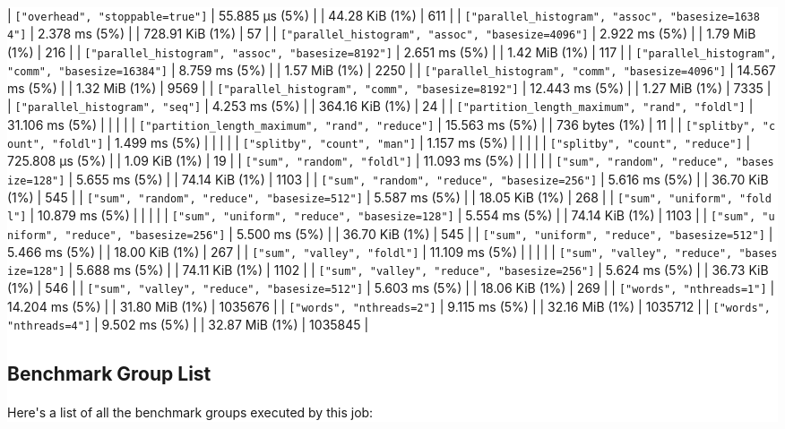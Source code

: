 | `["overhead", "stoppable=true"]`                    |  55.885 μs (5%) |         |  44.28 KiB (1%) |         611 |
| `["parallel_histogram", "assoc", "basesize=16384"]` |   2.378 ms (5%) |         | 728.91 KiB (1%) |          57 |
| `["parallel_histogram", "assoc", "basesize=4096"]`  |   2.922 ms (5%) |         |   1.79 MiB (1%) |         216 |
| `["parallel_histogram", "assoc", "basesize=8192"]`  |   2.651 ms (5%) |         |   1.42 MiB (1%) |         117 |
| `["parallel_histogram", "comm", "basesize=16384"]`  |   8.759 ms (5%) |         |   1.57 MiB (1%) |        2250 |
| `["parallel_histogram", "comm", "basesize=4096"]`   |  14.567 ms (5%) |         |   1.32 MiB (1%) |        9569 |
| `["parallel_histogram", "comm", "basesize=8192"]`   |  12.443 ms (5%) |         |   1.27 MiB (1%) |        7335 |
| `["parallel_histogram", "seq"]`                     |   4.253 ms (5%) |         | 364.16 KiB (1%) |          24 |
| `["partition_length_maximum", "rand", "foldl"]`     |  31.106 ms (5%) |         |                 |             |
| `["partition_length_maximum", "rand", "reduce"]`    |  15.563 ms (5%) |         |  736 bytes (1%) |          11 |
| `["splitby", "count", "foldl"]`                     |   1.499 ms (5%) |         |                 |             |
| `["splitby", "count", "man"]`                       |   1.157 ms (5%) |         |                 |             |
| `["splitby", "count", "reduce"]`                    | 725.808 μs (5%) |         |   1.09 KiB (1%) |          19 |
| `["sum", "random", "foldl"]`                        |  11.093 ms (5%) |         |                 |             |
| `["sum", "random", "reduce", "basesize=128"]`       |   5.655 ms (5%) |         |  74.14 KiB (1%) |        1103 |
| `["sum", "random", "reduce", "basesize=256"]`       |   5.616 ms (5%) |         |  36.70 KiB (1%) |         545 |
| `["sum", "random", "reduce", "basesize=512"]`       |   5.587 ms (5%) |         |  18.05 KiB (1%) |         268 |
| `["sum", "uniform", "foldl"]`                       |  10.879 ms (5%) |         |                 |             |
| `["sum", "uniform", "reduce", "basesize=128"]`      |   5.554 ms (5%) |         |  74.14 KiB (1%) |        1103 |
| `["sum", "uniform", "reduce", "basesize=256"]`      |   5.500 ms (5%) |         |  36.70 KiB (1%) |         545 |
| `["sum", "uniform", "reduce", "basesize=512"]`      |   5.466 ms (5%) |         |  18.00 KiB (1%) |         267 |
| `["sum", "valley", "foldl"]`                        |  11.109 ms (5%) |         |                 |             |
| `["sum", "valley", "reduce", "basesize=128"]`       |   5.688 ms (5%) |         |  74.11 KiB (1%) |        1102 |
| `["sum", "valley", "reduce", "basesize=256"]`       |   5.624 ms (5%) |         |  36.73 KiB (1%) |         546 |
| `["sum", "valley", "reduce", "basesize=512"]`       |   5.603 ms (5%) |         |  18.06 KiB (1%) |         269 |
| `["words", "nthreads=1"]`                           |  14.204 ms (5%) |         |  31.80 MiB (1%) |     1035676 |
| `["words", "nthreads=2"]`                           |   9.115 ms (5%) |         |  32.16 MiB (1%) |     1035712 |
| `["words", "nthreads=4"]`                           |   9.502 ms (5%) |         |  32.87 MiB (1%) |     1035845 |

## Benchmark Group List
Here's a list of all the benchmark groups executed by this job:
